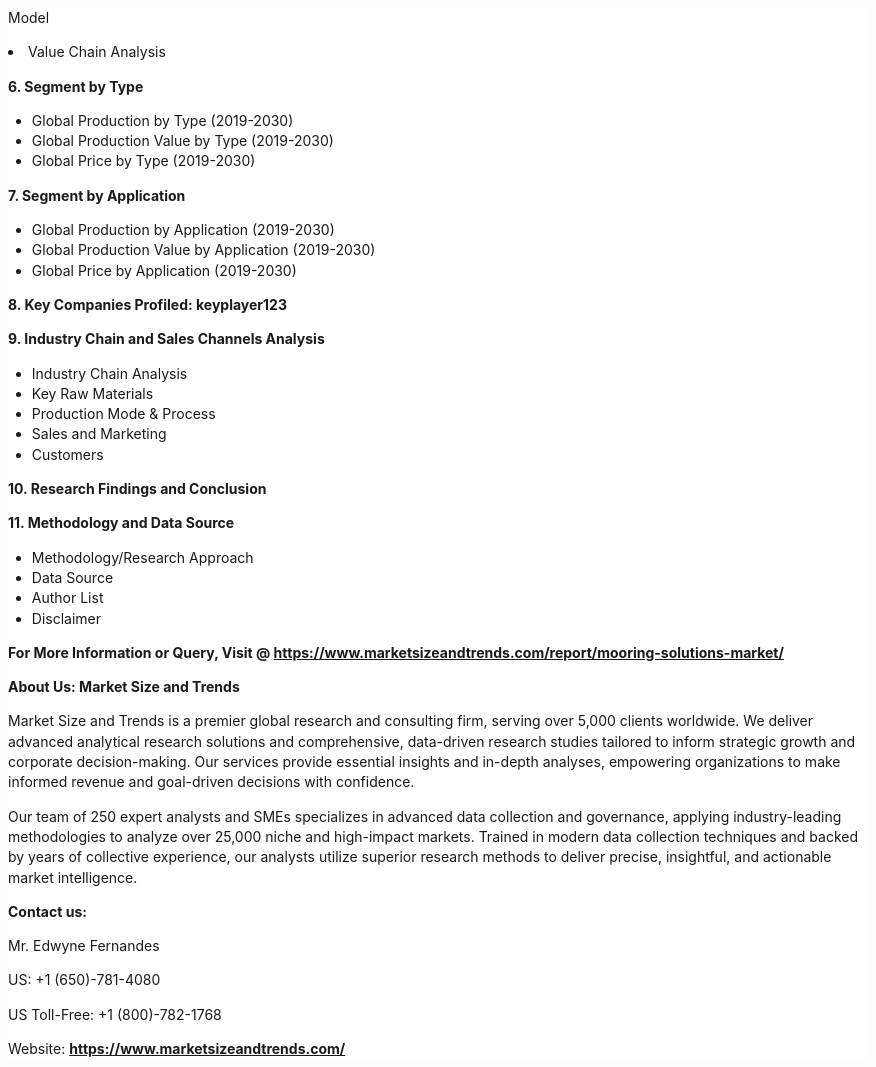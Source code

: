 Model</li><li>Value Chain Analysis&nbsp;</li></ul><p><strong>6. Segment by Type</strong></p><ul><li>Global Production by Type (2019-2030)</li><li>Global Production Value by Type (2019-2030)</li><li>Global Price by Type (2019-2030)</li></ul><p><strong>7. Segment by Application</strong></p><ul><li>Global Production by Application (2019-2030)</li><li>Global Production Value by Application (2019-2030)</li><li>Global Price by Application (2019-2030)</li></ul><p><strong>8. Key Companies Profiled: keyplayer123</strong></p><p><strong>9. Industry Chain and Sales Channels Analysis</strong></p><ul><li>Industry Chain Analysis</li><li>Key Raw Materials</li><li>Production Mode &amp; Process</li><li>Sales and Marketing</li><li>Customers</li></ul><p><strong>10. Research Findings and Conclusion</strong></p><p><strong>11. Methodology and Data Source</strong></p><ul><li>Methodology/Research Approach</li><li>Data Source</li><li>Author List</li><li>Disclaimer</li></ul></p><p><strong>For More Information or Query, Visit @ <a href="https://www.marketsizeandtrends.com/report/mooring-solutions-market/">https://www.marketsizeandtrends.com/report/mooring-solutions-market/</a></strong></p><p><strong>About Us: Market Size and Trends</strong></p><p>Market Size and Trends is a premier global research and consulting firm, serving over 5,000 clients worldwide. We deliver advanced analytical research solutions and comprehensive, data-driven research studies tailored to inform strategic growth and corporate decision-making. Our services provide essential insights and in-depth analyses, empowering organizations to make informed revenue and goal-driven decisions with confidence.</p><p>Our team of 250 expert analysts and SMEs specializes in advanced data collection and governance, applying industry-leading methodologies to analyze over 25,000 niche and high-impact markets. Trained in modern data collection techniques and backed by years of collective experience, our analysts utilize superior research methods to deliver precise, insightful, and actionable market intelligence.</p><p><strong>Contact us:</strong></p><p>Mr. Edwyne Fernandes</p><p>US: +1 (650)-781-4080</p><p>US Toll-Free: +1 (800)-782-1768</p><p>Website: <strong><a href="https://www.marketsizeandtrends.com/">https://www.marketsizeandtrends.com/</a></strong></p>

